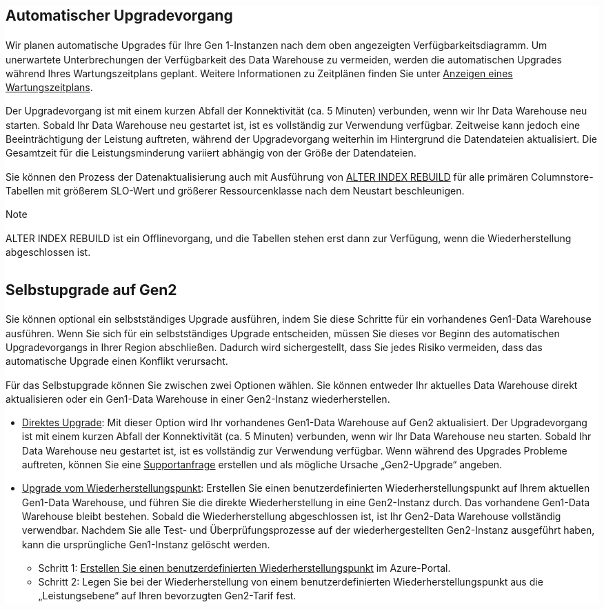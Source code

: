 ## <a name="automatic-upgrade-process"></a>Automatischer Upgradevorgang

Wir planen automatische Upgrades für Ihre Gen 1-Instanzen nach dem oben angezeigten Verfügbarkeitsdiagramm. Um unerwartete Unterbrechungen der Verfügbarkeit des Data Warehouse zu vermeiden, werden die automatischen Upgrades während Ihres Wartungszeitplans geplant. Weitere Informationen zu Zeitplänen finden Sie unter [Anzeigen eines Wartungszeitplans](viewing-maintenance-schedule.md).

Der Upgradevorgang ist mit einem kurzen Abfall der Konnektivität (ca. 5 Minuten) verbunden, wenn wir Ihr Data Warehouse neu starten.  Sobald Ihr Data Warehouse neu gestartet ist, ist es vollständig zur Verwendung verfügbar. Zeitweise kann jedoch eine Beeinträchtigung der Leistung auftreten, während der Upgradevorgang weiterhin im Hintergrund die Datendateien aktualisiert. Die Gesamtzeit für die Leistungsminderung variiert abhängig von der Größe der Datendateien.

Sie können den Prozess der Datenaktualisierung auch mit Ausführung von [ALTER INDEX REBUILD](sql-data-warehouse-tables-index.md) für alle primären Columnstore-Tabellen mit größerem SLO-Wert und größerer Ressourcenklasse nach dem Neustart beschleunigen.

> [!NOTE]
> ALTER INDEX REBUILD ist ein Offlinevorgang, und die Tabellen stehen erst dann zur Verfügung, wenn die Wiederherstellung abgeschlossen ist.

## <a name="self-upgrade-to-gen2"></a>Selbstupgrade auf Gen2

Sie können optional ein selbstständiges Upgrade ausführen, indem Sie diese Schritte für ein vorhandenes Gen1-Data Warehouse ausführen. Wenn Sie sich für ein selbstständiges Upgrade entscheiden, müssen Sie dieses vor Beginn des automatischen Upgradevorgangs in Ihrer Region abschließen. Dadurch wird sichergestellt, dass Sie jedes Risiko vermeiden, dass das automatische Upgrade einen Konflikt verursacht.

Für das Selbstupgrade können Sie zwischen zwei Optionen wählen.  Sie können entweder Ihr aktuelles Data Warehouse direkt aktualisieren oder ein Gen1-Data Warehouse in einer Gen2-Instanz wiederherstellen.

- [Direktes Upgrade](upgrade-to-latest-generation.md): Mit dieser Option wird Ihr vorhandenes Gen1-Data Warehouse auf Gen2 aktualisiert. Der Upgradevorgang ist mit einem kurzen Abfall der Konnektivität (ca. 5 Minuten) verbunden, wenn wir Ihr Data Warehouse neu starten.  Sobald Ihr Data Warehouse neu gestartet ist, ist es vollständig zur Verwendung verfügbar. Wenn während des Upgrades Probleme auftreten, können Sie eine [Supportanfrage](https://docs.microsoft.com/azure/sql-data-warehouse/sql-data-warehouse-get-started-create-support-ticket) erstellen und als mögliche Ursache „Gen2-Upgrade“ angeben.
- [Upgrade vom Wiederherstellungspunkt](sql-data-warehouse-restore.md): Erstellen Sie einen benutzerdefinierten Wiederherstellungspunkt auf Ihrem aktuellen Gen1-Data Warehouse, und führen Sie die direkte Wiederherstellung in eine Gen2-Instanz durch. Das vorhandene Gen1-Data Warehouse bleibt bestehen. Sobald die Wiederherstellung abgeschlossen ist, ist Ihr Gen2-Data Warehouse vollständig verwendbar.  Nachdem Sie alle Test- und Überprüfungsprozesse auf der wiederhergestellten Gen2-Instanz ausgeführt haben, kann die ursprüngliche Gen1-Instanz gelöscht werden.

   - Schritt 1: [Erstellen Sie einen benutzerdefinierten Wiederherstellungspunkt](sql-data-warehouse-restore.md#create-a-user-defined-restore-point-using-the-azure-portal) im Azure-Portal.
   - Schritt 2: Legen Sie bei der Wiederherstellung von einem benutzerdefinierten Wiederherstellungspunkt aus die „Leistungsebene“ auf Ihren bevorzugten Gen2-Tarif fest.

